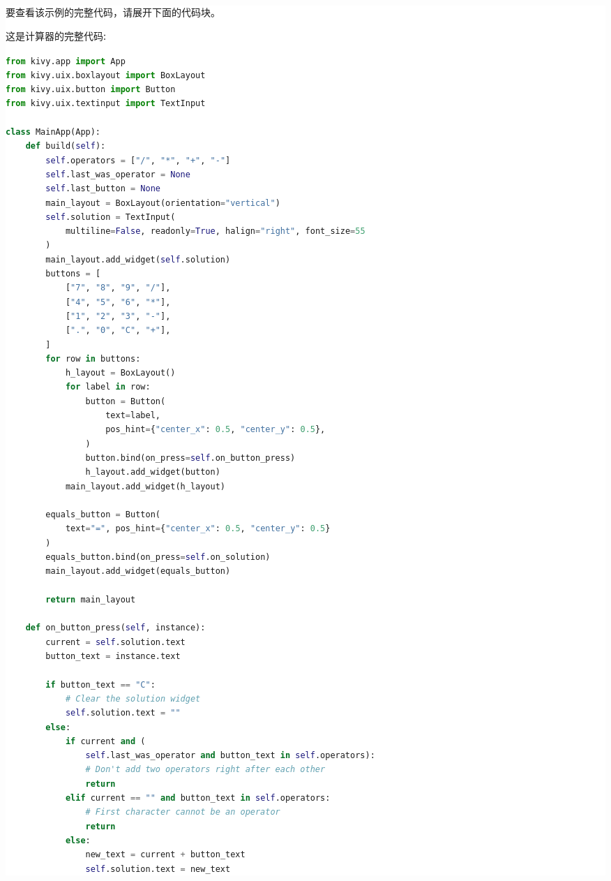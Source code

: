 
要查看该示例的完整代码，请展开下面的代码块。



这是计算器的完整代码:

```py
from kivy.app import App
from kivy.uix.boxlayout import BoxLayout
from kivy.uix.button import Button
from kivy.uix.textinput import TextInput

class MainApp(App):
    def build(self):
        self.operators = ["/", "*", "+", "-"]
        self.last_was_operator = None
        self.last_button = None
        main_layout = BoxLayout(orientation="vertical")
        self.solution = TextInput(
            multiline=False, readonly=True, halign="right", font_size=55
        )
        main_layout.add_widget(self.solution)
        buttons = [
            ["7", "8", "9", "/"],
            ["4", "5", "6", "*"],
            ["1", "2", "3", "-"],
            [".", "0", "C", "+"],
        ]
        for row in buttons:
            h_layout = BoxLayout()
            for label in row:
                button = Button(
                    text=label,
                    pos_hint={"center_x": 0.5, "center_y": 0.5},
                )
                button.bind(on_press=self.on_button_press)
                h_layout.add_widget(button)
            main_layout.add_widget(h_layout)

        equals_button = Button(
            text="=", pos_hint={"center_x": 0.5, "center_y": 0.5}
        )
        equals_button.bind(on_press=self.on_solution)
        main_layout.add_widget(equals_button)

        return main_layout

    def on_button_press(self, instance):
        current = self.solution.text
        button_text = instance.text

        if button_text == "C":
            # Clear the solution widget
            self.solution.text = ""
        else:
            if current and (
                self.last_was_operator and button_text in self.operators):
                # Don't add two operators right after each other
                return
            elif current == "" and button_text in self.operators:
                # First character cannot be an operator
                return
            else:
                new_text = current + button_text
                self.solution.text = new_text
```